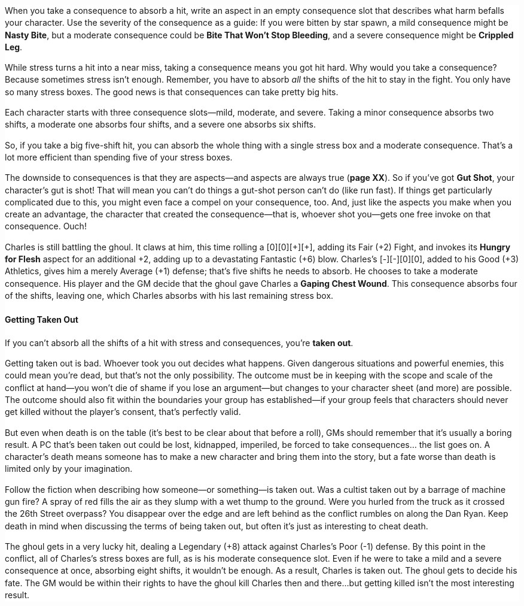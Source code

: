 When you take a consequence to absorb a hit, write an aspect in an empty consequence slot that describes what harm befalls your character. Use the severity of the consequence as a guide: If you were bitten by star spawn, a mild consequence might be **Nasty Bite**, but a moderate consequence could be **Bite That Won’t Stop Bleeding**, and a severe consequence might be **Crippled Leg**.

While stress turns a hit into a near miss, taking a consequence means you got hit hard. Why would you take a consequence? Because sometimes stress isn’t enough. Remember, you have to absorb _all_ the shifts of the hit to stay in the fight. You only have so many stress boxes. The good news is that consequences can take pretty big hits.

Each character starts with three consequence slots—mild, moderate, and severe. Taking a minor consequence absorbs two shifts, a moderate one absorbs four shifts, and a severe one absorbs six shifts.

So, if you take a big five-shift hit, you can absorb the whole thing with a single stress box and a moderate consequence. That’s a lot more efficient than spending five of your stress boxes.

The downside to consequences is that they are aspects—and aspects are always true (**page XX**). So if you’ve got **Gut Shot**, your character’s gut is shot! That will mean you can’t do things a gut-shot person can’t do (like run fast). If things get particularly complicated due to this, you might even face a compel on your consequence, too. And, just like the aspects you make when you create an advantage, the character that created the consequence—that is, whoever shot you—gets one free invoke on that consequence. Ouch!

Charles is still battling the ghoul. It claws at him, this time rolling a <dice>[0][0][+][+]</dice>, adding its Fair (+2) Fight, and invokes its **Hungry for Flesh** aspect for an additional +2, adding up to a devastating Fantastic (+6) blow. Charles’s <dice>[-][-][0][0]</dice>, added to his Good (+3) Athletics, gives him a merely Average (+1) defense; that’s five shifts he needs to absorb. He chooses to take a moderate consequence. His player and the GM decide that the ghoul gave Charles a **Gaping Chest Wound**. This consequence absorbs four of the shifts, leaving one, which Charles absorbs with his last remaining stress box.

#### Getting Taken Out

If you can’t absorb all the shifts of a hit with stress and consequences, you’re <a id="_idTextAnchor023"></a>**taken out**.

Getting taken out is bad. Whoever took you out decides what happens. Given dangerous situations and powerful enemies, this could mean you’re dead, but that’s not the only possibility. The outcome must be in keeping with the scope and scale of the conflict at hand—you won’t die of shame if you lose an argument—but changes to your character sheet (and more) are possible. The outcome should also fit within the boundaries your group has established—if your group feels that characters should never get killed without the player’s consent, that’s perfectly valid.

But even when death is on the table (it’s best to be clear about that before a roll), GMs should remember that it’s usually a boring result. A PC that’s been taken out could be lost, kidnapped, imperiled, be forced to take consequences… the list goes on. A character’s death means someone has to make a new character and bring them into the story, but a fate worse than death is limited only by your imagination.

Follow the fiction when describing how someone—or something—is taken out. Was a cultist taken out by a barrage of machine gun fire? A spray of red fills the air as they slump with a wet thump to the ground. Were you hurled from the truck as it crossed the 26th Street overpass? You disappear over the edge and are left behind as the conflict rumbles on along the Dan Ryan. Keep death in mind when discussing the terms of being taken out, but often it’s just as interesting to cheat death.

The ghoul gets in a very lucky hit, dealing a Legendary (+8) attack against Charles’s Poor (-1) defense. By this point in the conflict, all of Charles’s stress boxes are full, as is his moderate consequence slot. Even if he were to take a mild and a severe consequence at once, absorbing eight shifts, it wouldn’t be enough. As a result, Charles is taken out. The ghoul gets to decide his fate. The GM would be within their rights to have the ghoul kill Charles then and there…but getting killed isn’t the most interesting result.
